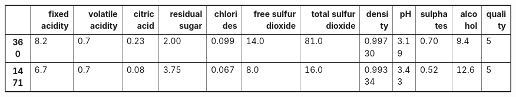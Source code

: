 


<div>
<style scoped>
    .dataframe tbody tr th:only-of-type {
        vertical-align: middle;
    }

    .dataframe tbody tr th {
        vertical-align: top;
    }

    .dataframe thead th {
        text-align: right;
    }
</style>
<table border="1" class="dataframe">
  <thead>
    <tr style="text-align: right;">
      <th></th>
      <th>fixed acidity</th>
      <th>volatile acidity</th>
      <th>citric acid</th>
      <th>residual sugar</th>
      <th>chlorides</th>
      <th>free sulfur dioxide</th>
      <th>total sulfur dioxide</th>
      <th>density</th>
      <th>pH</th>
      <th>sulphates</th>
      <th>alcohol</th>
      <th>quality</th>
    </tr>
  </thead>
  <tbody>
    <tr>
      <th>360</th>
      <td>8.2</td>
      <td>0.7</td>
      <td>0.23</td>
      <td>2.00</td>
      <td>0.099</td>
      <td>14.0</td>
      <td>81.0</td>
      <td>0.99730</td>
      <td>3.19</td>
      <td>0.70</td>
      <td>9.4</td>
      <td>5</td>
    </tr>
    <tr>
      <th>1471</th>
      <td>6.7</td>
      <td>0.7</td>
      <td>0.08</td>
      <td>3.75</td>
      <td>0.067</td>
      <td>8.0</td>
      <td>16.0</td>
      <td>0.99334</td>
      <td>3.43</td>
      <td>0.52</td>
      <td>12.6</td>
      <td>5</td>
    </tr>